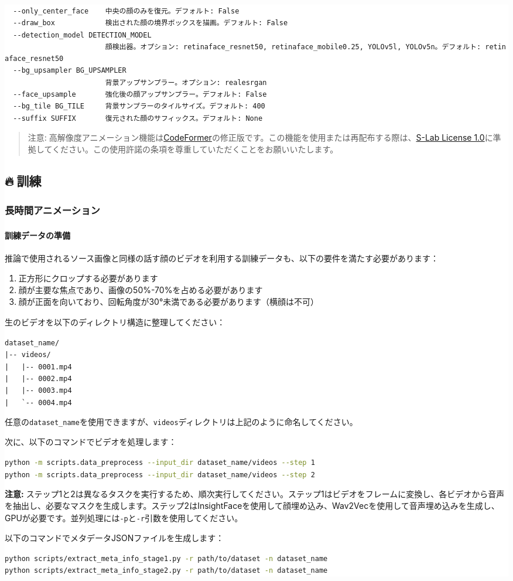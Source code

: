 ```shell
  --only_center_face    中央の顔のみを復元。デフォルト: False
  --draw_box            検出された顔の境界ボックスを描画。デフォルト: False
  --detection_model DETECTION_MODEL
                        顔検出器。オプション: retinaface_resnet50, retinaface_mobile0.25, YOLOv5l, YOLOv5n。デフォルト: retinaface_resnet50
  --bg_upsampler BG_UPSAMPLER
                        背景アップサンプラー。オプション: realesrgan
  --face_upsample       強化後の顔アップサンプラー。デフォルト: False
  --bg_tile BG_TILE     背景サンプラーのタイルサイズ。デフォルト: 400
  --suffix SUFFIX       復元された顔のサフィックス。デフォルト: None
```

> 注意: 高解像度アニメーション機能は[CodeFormer](https://github.com/sczhou/CodeFormer)の修正版です。この機能を使用または再配布する際は、[S-Lab License 1.0](https://github.com/sczhou/CodeFormer?tab=License-1-ov-file)に準拠してください。この使用許諾の条項を尊重していただくことをお願いいたします。

## 🔥 訓練

### 長時間アニメーション

#### 訓練データの準備

推論で使用されるソース画像と同様の話す顔のビデオを利用する訓練データも、以下の要件を満たす必要があります：

1. 正方形にクロップする必要があります
2. 顔が主要な焦点であり、画像の50%-70%を占める必要があります
3. 顔が正面を向いており、回転角度が30°未満である必要があります（横顔は不可）

生のビデオを以下のディレクトリ構造に整理してください：

```text
dataset_name/
|-- videos/
|   |-- 0001.mp4
|   |-- 0002.mp4
|   |-- 0003.mp4
|   `-- 0004.mp4
```

任意の`dataset_name`を使用できますが、`videos`ディレクトリは上記のように命名してください。

次に、以下のコマンドでビデオを処理します：

```bash
python -m scripts.data_preprocess --input_dir dataset_name/videos --step 1
python -m scripts.data_preprocess --input_dir dataset_name/videos --step 2
```

**注意:** ステップ1と2は異なるタスクを実行するため、順次実行してください。ステップ1はビデオをフレームに変換し、各ビデオから音声を抽出し、必要なマスクを生成します。ステップ2はInsightFaceを使用して顔埋め込み、Wav2Vecを使用して音声埋め込みを生成し、GPUが必要です。並列処理には`-p`と`-r`引数を使用してください。

以下のコマンドでメタデータJSONファイルを生成します：

```bash
python scripts/extract_meta_info_stage1.py -r path/to/dataset -n dataset_name
python scripts/extract_meta_info_stage2.py -r path/to/dataset -n dataset_name
```
